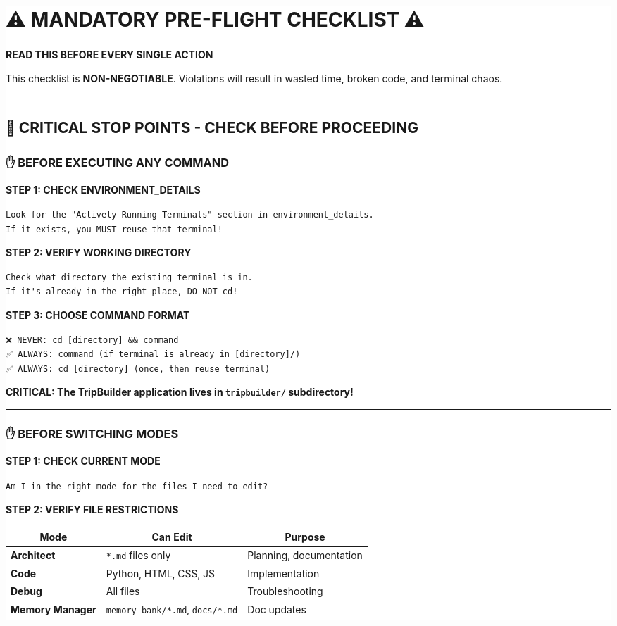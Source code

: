 # ⚠️ MANDATORY PRE-FLIGHT CHECKLIST ⚠️

**READ THIS BEFORE EVERY SINGLE ACTION**

This checklist is **NON-NEGOTIABLE**. Violations will result in wasted time, broken code, and terminal chaos.

---

## 🚨 CRITICAL STOP POINTS - CHECK BEFORE PROCEEDING

### ✋ BEFORE EXECUTING ANY COMMAND

**STEP 1: CHECK ENVIRONMENT_DETAILS**
```
Look for the "Actively Running Terminals" section in environment_details.
If it exists, you MUST reuse that terminal!
```

**STEP 2: VERIFY WORKING DIRECTORY**
```
Check what directory the existing terminal is in.
If it's already in the right place, DO NOT cd!
```

**STEP 3: CHOOSE COMMAND FORMAT**
```
❌ NEVER: cd [directory] && command
✅ ALWAYS: command (if terminal is already in [directory]/)
✅ ALWAYS: cd [directory] (once, then reuse terminal)
```

**CRITICAL: The TripBuilder application lives in `tripbuilder/` subdirectory!**

---

### ✋ BEFORE SWITCHING MODES

**STEP 1: CHECK CURRENT MODE**
```
Am I in the right mode for the files I need to edit?
```

**STEP 2: VERIFY FILE RESTRICTIONS**

| Mode | Can Edit | Purpose |
|------|----------|---------|
| **Architect** | `*.md` files only | Planning, documentation |
| **Code** | Python, HTML, CSS, JS | Implementation |
| **Debug** | All files | Troubleshooting |
| **Memory Manager** | `memory-bank/*.md`, `docs/*.md` | Doc updates |
